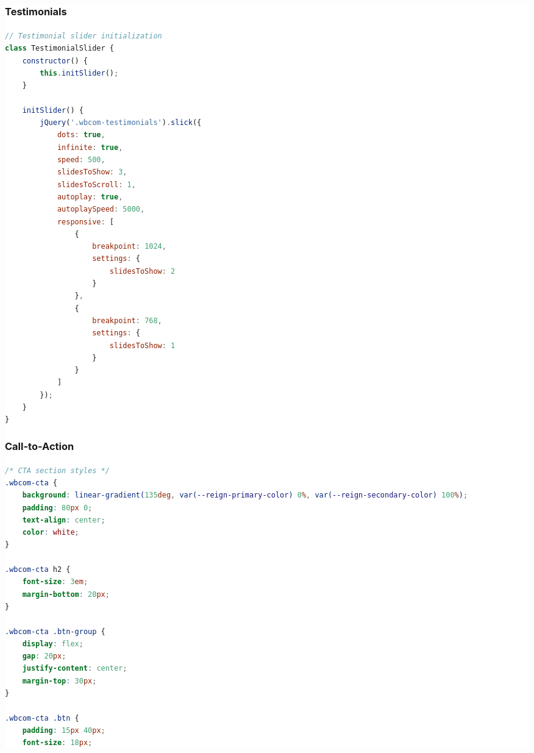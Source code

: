 ### Testimonials

```javascript
// Testimonial slider initialization
class TestimonialSlider {
    constructor() {
        this.initSlider();
    }

    initSlider() {
        jQuery('.wbcom-testimonials').slick({
            dots: true,
            infinite: true,
            speed: 500,
            slidesToShow: 3,
            slidesToScroll: 1,
            autoplay: true,
            autoplaySpeed: 5000,
            responsive: [
                {
                    breakpoint: 1024,
                    settings: {
                        slidesToShow: 2
                    }
                },
                {
                    breakpoint: 768,
                    settings: {
                        slidesToShow: 1
                    }
                }
            ]
        });
    }
}
```

### Call-to-Action

```css
/* CTA section styles */
.wbcom-cta {
    background: linear-gradient(135deg, var(--reign-primary-color) 0%, var(--reign-secondary-color) 100%);
    padding: 80px 0;
    text-align: center;
    color: white;
}

.wbcom-cta h2 {
    font-size: 3em;
    margin-bottom: 20px;
}

.wbcom-cta .btn-group {
    display: flex;
    gap: 20px;
    justify-content: center;
    margin-top: 30px;
}

.wbcom-cta .btn {
    padding: 15px 40px;
    font-size: 18px;
```